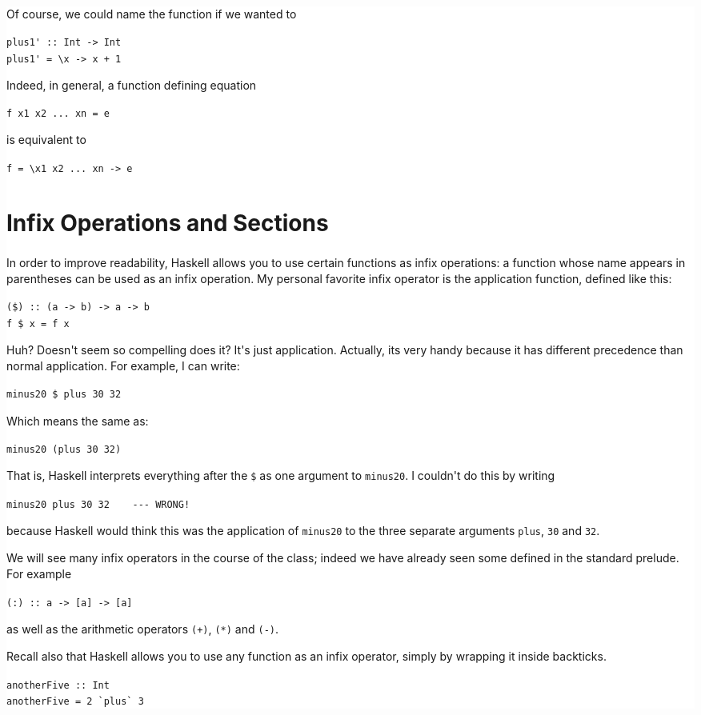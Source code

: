 Of course, we could name the function if we wanted to

~~~~~ {.haskell}
plus1' :: Int -> Int
plus1' = \x -> x + 1
~~~~~~~~~~~~~~~~~~~

Indeed, in general, a function defining equation

    f x1 x2 ... xn = e

is equivalent to

    f = \x1 x2 ... xn -> e	 
	
# Infix Operations and Sections

In order to improve readability, Haskell allows you to use certain
functions as  infix operations: a function whose name appears in
parentheses  can be used as an infix operation. My personal favorite
infix operator is  the application function, defined like this:

~~~~~ {.haskell}
($) :: (a -> b) -> a -> b
f $ x = f x
~~~~~~~~~~~~~~~~~~~~~~

Huh? Doesn\'t seem so compelling does it? It\'s just application.
Actually, its very handy because it has different precedence than
normal  application. For example, I can write:

    minus20 $ plus 30 32

Which means the same as:

    minus20 (plus 30 32)

That is, Haskell interprets everything after the `$` as one argument to
`minus20`.  I couldn\'t do this by writing

    minus20 plus 30 32    --- WRONG!
	
because Haskell would think this was the application of `minus20`
to the  three separate arguments `plus`, `30` and `32`.

We will see many infix operators in the course of the class; indeed we
have already seen some defined in the standard prelude. For example

~~~~~ {.haskell}
(:) :: a -> [a] -> [a]
~~~~~~~~~~~~~~~~~~~~~~

as well as the arithmetic operators `(+)`, `(*)` and `(-)`.

Recall also that Haskell allows you to use any function as an infix
operator,  simply by wrapping it inside backticks.

~~~~~ {.haskell}
anotherFive :: Int
anotherFive = 2 `plus` 3
~~~~~~~~~~~~~~~~~~~
